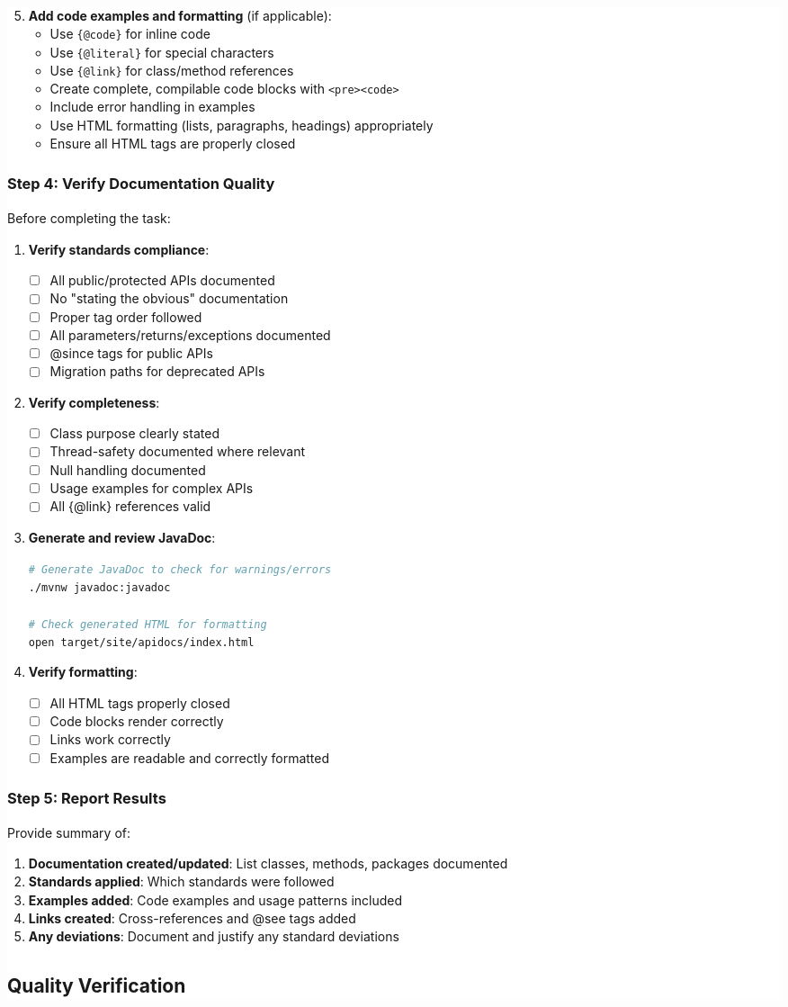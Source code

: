 5. **Add code examples and formatting** (if applicable):
   - Use `{@code}` for inline code
   - Use `{@literal}` for special characters
   - Use `{@link}` for class/method references
   - Create complete, compilable code blocks with `<pre><code>`
   - Include error handling in examples
   - Use HTML formatting (lists, paragraphs, headings) appropriately
   - Ensure all HTML tags are properly closed

### Step 4: Verify Documentation Quality

Before completing the task:

1. **Verify standards compliance**:
   - [ ] All public/protected APIs documented
   - [ ] No "stating the obvious" documentation
   - [ ] Proper tag order followed
   - [ ] All parameters/returns/exceptions documented
   - [ ] @since tags for public APIs
   - [ ] Migration paths for deprecated APIs

2. **Verify completeness**:
   - [ ] Class purpose clearly stated
   - [ ] Thread-safety documented where relevant
   - [ ] Null handling documented
   - [ ] Usage examples for complex APIs
   - [ ] All {@link} references valid

3. **Generate and review JavaDoc**:
   ```bash
   # Generate JavaDoc to check for warnings/errors
   ./mvnw javadoc:javadoc

   # Check generated HTML for formatting
   open target/site/apidocs/index.html
   ```

4. **Verify formatting**:
   - [ ] All HTML tags properly closed
   - [ ] Code blocks render correctly
   - [ ] Links work correctly
   - [ ] Examples are readable and correctly formatted

### Step 5: Report Results

Provide summary of:

1. **Documentation created/updated**: List classes, methods, packages documented
2. **Standards applied**: Which standards were followed
3. **Examples added**: Code examples and usage patterns included
4. **Links created**: Cross-references and @see tags added
5. **Any deviations**: Document and justify any standard deviations

## Quality Verification
